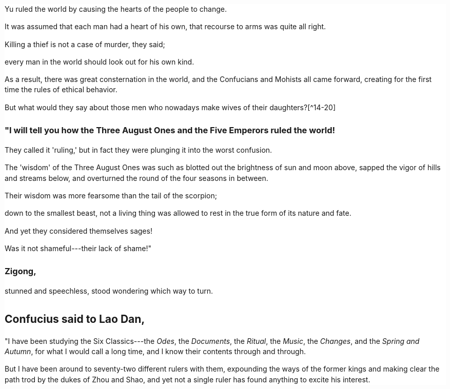 Yu ruled the world by causing the hearts of the people to change.

It was assumed that each man had a heart of his own,
that recourse to arms was quite all right.

Killing a thief is not a case of murder,
they said;

every man in the world should look out for his own kind.

As a result,
there was great consternation in the world,
and the Confucians and Mohists all came forward,
creating for the first time the rules of ethical behavior.

But what would they say about those men who nowadays make wives of their daughters?[^14-20]

### "I will tell you how the Three August Ones and the Five Emperors ruled the world!


They called it 'ruling,' but in fact they were plunging it into the worst confusion.

The 'wisdom' of the Three August Ones was such as blotted out the brightness of sun and moon above,
sapped the vigor of hills and streams below,
and overturned the round of the four seasons in between.

Their wisdom was more fearsome than the tail of the scorpion;

down to the smallest beast,
not a living thing was allowed to rest in the true form of its nature and fate.

And yet they considered themselves sages!

Was it not shameful---their lack of shame!"

### Zigong,

stunned and speechless,
stood wondering which way to turn.

## Confucius said to Lao Dan,

"I have been studying the Six Classics---the *Odes*,
the *Documents*,
the *Ritual*,
the *Music*,
the *Changes*,
and the *Spring and Autumn*,
for what I would call a long time,
and I know their contents through and through.

But I have been around to seventy-two different rulers with them,
expounding the ways of the former kings and making clear the path trod by the dukes of Zhou and Shao,
and yet not a single ruler has found anything to excite his interest.
